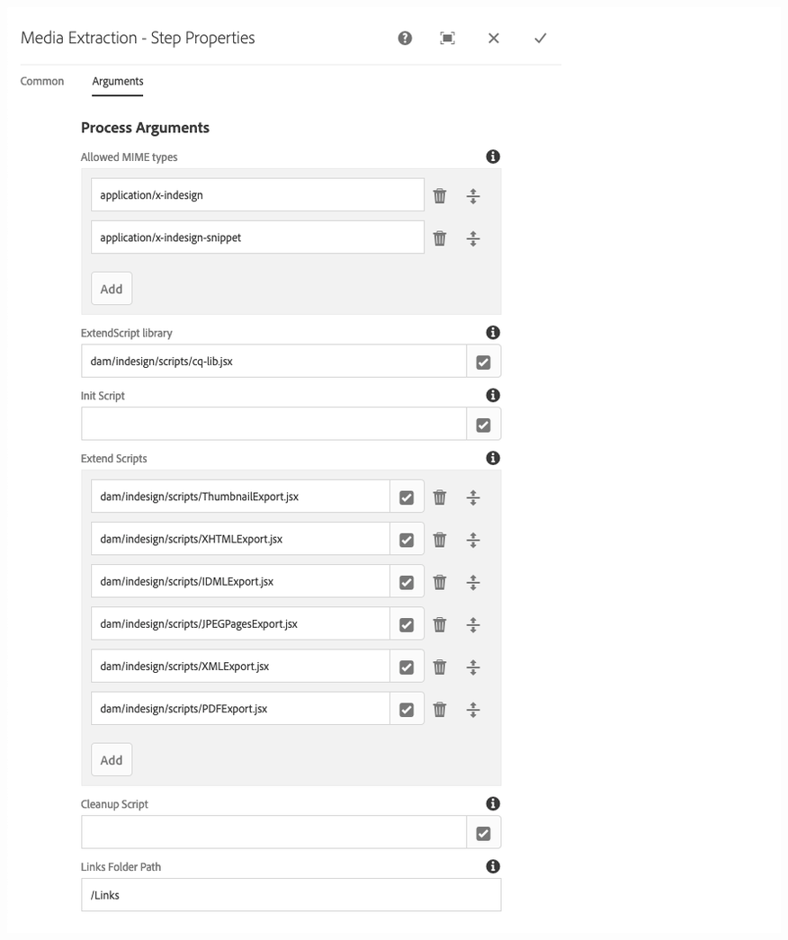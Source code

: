 ![ExtendScript-sökvägarna i argumenten i medieextraheringsprocessen](/help/assets/dynamic-media/assets/6_5_mediaextractionprocess.png)
